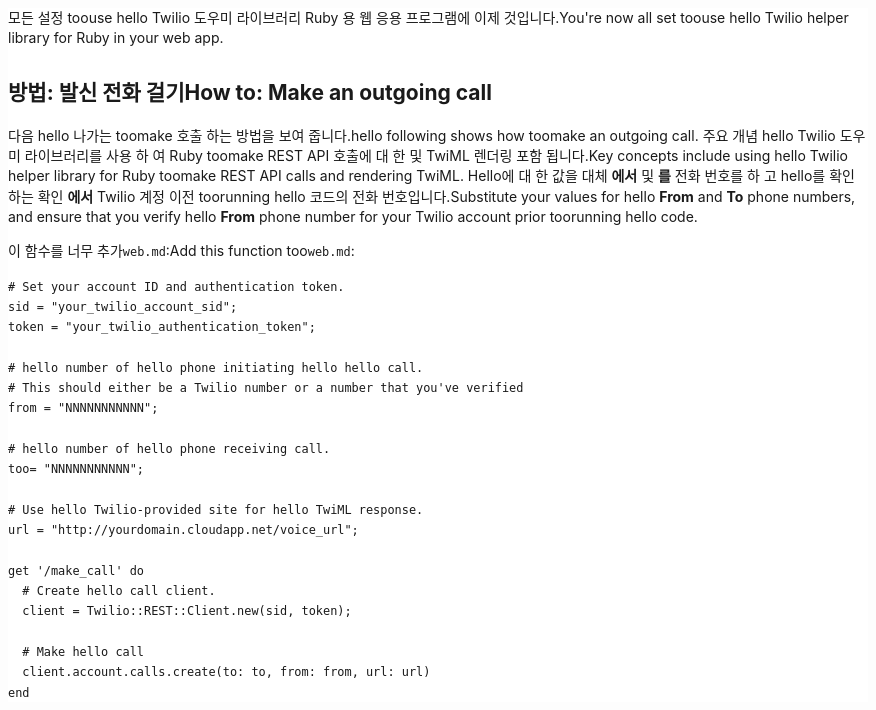 <span data-ttu-id="541c2-176">모든 설정 toouse hello Twilio 도우미 라이브러리 Ruby 용 웹 응용 프로그램에 이제 것입니다.</span><span class="sxs-lookup"><span data-stu-id="541c2-176">You're now all set toouse hello Twilio helper library for Ruby in your web app.</span></span>

## <span data-ttu-id="541c2-177"><a id="howto_make_call"></a>방법: 발신 전화 걸기</span><span class="sxs-lookup"><span data-stu-id="541c2-177"><a id="howto_make_call"></a>How to: Make an outgoing call</span></span>
<span data-ttu-id="541c2-178">다음 hello 나가는 toomake 호출 하는 방법을 보여 줍니다.</span><span class="sxs-lookup"><span data-stu-id="541c2-178">hello following shows how toomake an outgoing call.</span></span> <span data-ttu-id="541c2-179">주요 개념 hello Twilio 도우미 라이브러리를 사용 하 여 Ruby toomake REST API 호출에 대 한 및 TwiML 렌더링 포함 됩니다.</span><span class="sxs-lookup"><span data-stu-id="541c2-179">Key concepts include using hello Twilio helper library for Ruby toomake REST API calls and rendering TwiML.</span></span> <span data-ttu-id="541c2-180">Hello에 대 한 값을 대체 **에서** 및 **를** 전화 번호를 하 고 hello를 확인 하는 확인 **에서** Twilio 계정 이전 toorunning hello 코드의 전화 번호입니다.</span><span class="sxs-lookup"><span data-stu-id="541c2-180">Substitute your values for hello **From** and **To** phone numbers, and ensure that you verify hello **From** phone number for your Twilio account prior toorunning hello code.</span></span>

<span data-ttu-id="541c2-181">이 함수를 너무 추가`web.md`:</span><span class="sxs-lookup"><span data-stu-id="541c2-181">Add this function too`web.md`:</span></span>

    # Set your account ID and authentication token.
    sid = "your_twilio_account_sid";
    token = "your_twilio_authentication_token";

    # hello number of hello phone initiating hello hello call.
    # This should either be a Twilio number or a number that you've verified
    from = "NNNNNNNNNNN";

    # hello number of hello phone receiving call.
    too= "NNNNNNNNNNN";

    # Use hello Twilio-provided site for hello TwiML response.
    url = "http://yourdomain.cloudapp.net/voice_url";

    get '/make_call' do
      # Create hello call client.
      client = Twilio::REST::Client.new(sid, token);

      # Make hello call
      client.account.calls.create(to: to, from: from, url: url)
    end
